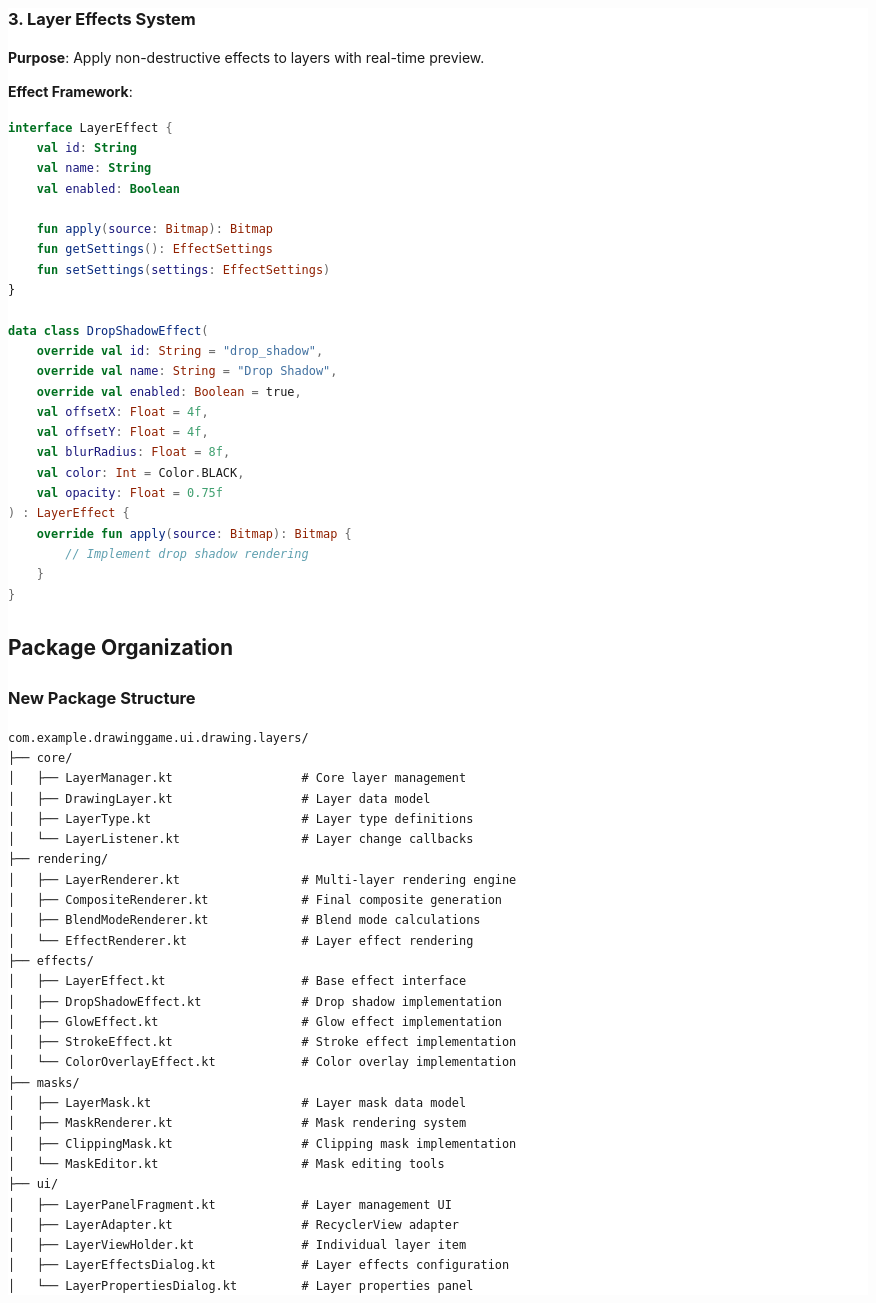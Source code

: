 ### 3. Layer Effects System
**Purpose**: Apply non-destructive effects to layers with real-time preview.

**Effect Framework**:
```kotlin
interface LayerEffect {
    val id: String
    val name: String
    val enabled: Boolean
    
    fun apply(source: Bitmap): Bitmap
    fun getSettings(): EffectSettings
    fun setSettings(settings: EffectSettings)
}

data class DropShadowEffect(
    override val id: String = "drop_shadow",
    override val name: String = "Drop Shadow",
    override val enabled: Boolean = true,
    val offsetX: Float = 4f,
    val offsetY: Float = 4f,
    val blurRadius: Float = 8f,
    val color: Int = Color.BLACK,
    val opacity: Float = 0.75f
) : LayerEffect {
    override fun apply(source: Bitmap): Bitmap {
        // Implement drop shadow rendering
    }
}
```

## Package Organization

### New Package Structure
```
com.example.drawinggame.ui.drawing.layers/
├── core/
│   ├── LayerManager.kt                  # Core layer management
│   ├── DrawingLayer.kt                  # Layer data model
│   ├── LayerType.kt                     # Layer type definitions
│   └── LayerListener.kt                 # Layer change callbacks
├── rendering/
│   ├── LayerRenderer.kt                 # Multi-layer rendering engine
│   ├── CompositeRenderer.kt             # Final composite generation
│   ├── BlendModeRenderer.kt             # Blend mode calculations
│   └── EffectRenderer.kt                # Layer effect rendering
├── effects/
│   ├── LayerEffect.kt                   # Base effect interface
│   ├── DropShadowEffect.kt              # Drop shadow implementation
│   ├── GlowEffect.kt                    # Glow effect implementation
│   ├── StrokeEffect.kt                  # Stroke effect implementation
│   └── ColorOverlayEffect.kt            # Color overlay implementation
├── masks/
│   ├── LayerMask.kt                     # Layer mask data model
│   ├── MaskRenderer.kt                  # Mask rendering system
│   ├── ClippingMask.kt                  # Clipping mask implementation
│   └── MaskEditor.kt                    # Mask editing tools
├── ui/
│   ├── LayerPanelFragment.kt            # Layer management UI
│   ├── LayerAdapter.kt                  # RecyclerView adapter
│   ├── LayerViewHolder.kt               # Individual layer item
│   ├── LayerEffectsDialog.kt            # Layer effects configuration
│   └── LayerPropertiesDialog.kt         # Layer properties panel
```